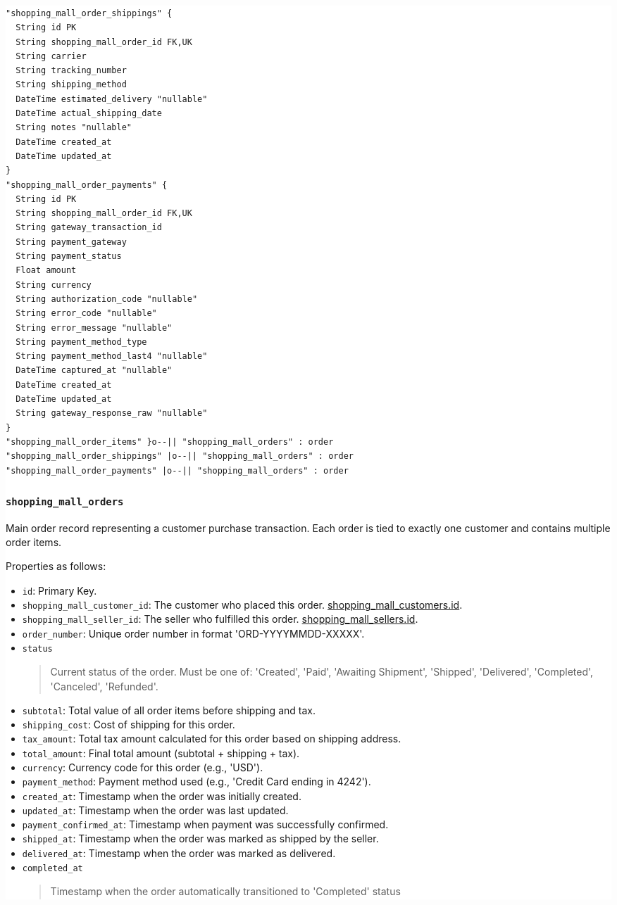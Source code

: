 ```mermaid
"shopping_mall_order_shippings" {
  String id PK
  String shopping_mall_order_id FK,UK
  String carrier
  String tracking_number
  String shipping_method
  DateTime estimated_delivery "nullable"
  DateTime actual_shipping_date
  String notes "nullable"
  DateTime created_at
  DateTime updated_at
}
"shopping_mall_order_payments" {
  String id PK
  String shopping_mall_order_id FK,UK
  String gateway_transaction_id
  String payment_gateway
  String payment_status
  Float amount
  String currency
  String authorization_code "nullable"
  String error_code "nullable"
  String error_message "nullable"
  String payment_method_type
  String payment_method_last4 "nullable"
  DateTime captured_at "nullable"
  DateTime created_at
  DateTime updated_at
  String gateway_response_raw "nullable"
}
"shopping_mall_order_items" }o--|| "shopping_mall_orders" : order
"shopping_mall_order_shippings" |o--|| "shopping_mall_orders" : order
"shopping_mall_order_payments" |o--|| "shopping_mall_orders" : order
```

### `shopping_mall_orders`

Main order record representing a customer purchase transaction. Each
order is tied to exactly one customer and contains multiple order items.

Properties as follows:

- `id`: Primary Key.
- `shopping_mall_customer_id`: The customer who placed this order. [shopping_mall_customers.id](#shopping_mall_customers).
- `shopping_mall_seller_id`: The seller who fulfilled this order. [shopping_mall_sellers.id](#shopping_mall_sellers).
- `order_number`: Unique order number in format 'ORD-YYYYMMDD-XXXXX'.
- `status`
  > Current status of the order. Must be one of: 'Created', 'Paid', 'Awaiting
  > Shipment', 'Shipped', 'Delivered', 'Completed', 'Canceled', 'Refunded'.
- `subtotal`: Total value of all order items before shipping and tax.
- `shipping_cost`: Cost of shipping for this order.
- `tax_amount`: Total tax amount calculated for this order based on shipping address.
- `total_amount`: Final total amount (subtotal + shipping + tax).
- `currency`: Currency code for this order (e.g., 'USD').
- `payment_method`: Payment method used (e.g., 'Credit Card ending in 4242').
- `created_at`: Timestamp when the order was initially created.
- `updated_at`: Timestamp when the order was last updated.
- `payment_confirmed_at`: Timestamp when payment was successfully confirmed.
- `shipped_at`: Timestamp when the order was marked as shipped by the seller.
- `delivered_at`: Timestamp when the order was marked as delivered.
- `completed_at`
  > Timestamp when the order automatically transitioned to 'Completed' status
